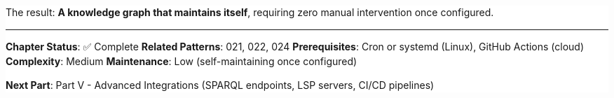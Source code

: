 The result: **A knowledge graph that maintains itself**, requiring zero manual intervention once configured.

---

**Chapter Status**: ✅ Complete
**Related Patterns**: 021, 022, 024
**Prerequisites**: Cron or systemd (Linux), GitHub Actions (cloud)
**Complexity**: Medium
**Maintenance**: Low (self-maintaining once configured)

**Next Part**: Part V - Advanced Integrations (SPARQL endpoints, LSP servers, CI/CD pipelines)
